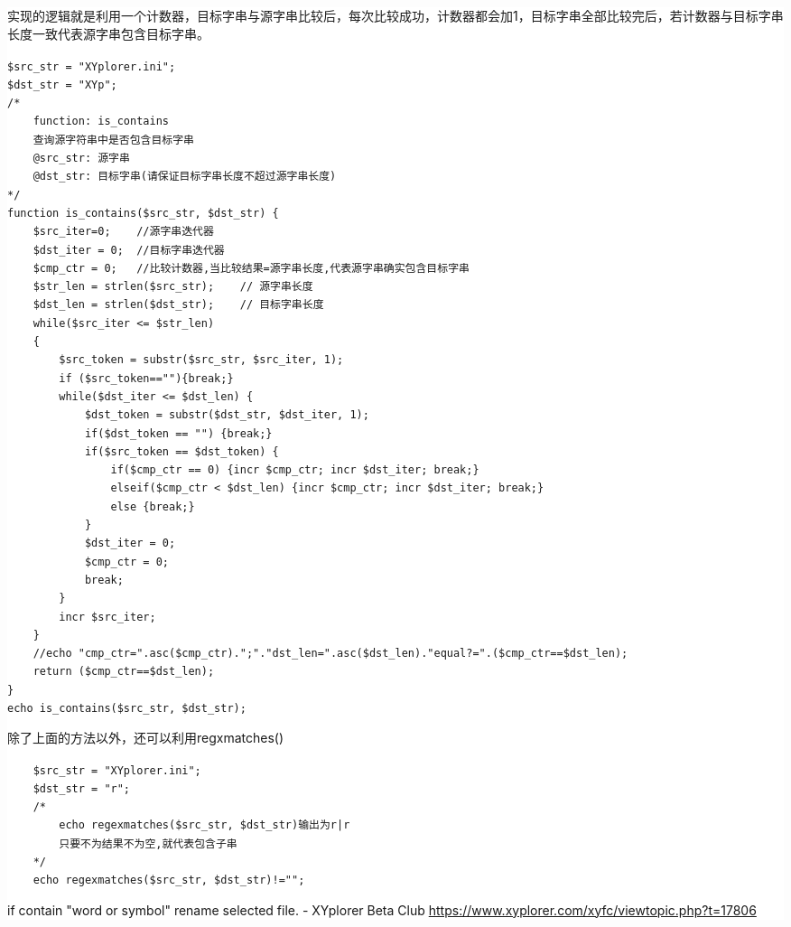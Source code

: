实现的逻辑就是利用一个计数器，目标字串与源字串比较后，每次比较成功，计数器都会加1，目标字串全部比较完后，若计数器与目标字串长度一致代表源字串包含目标字串。

	$src_str = "XYplorer.ini";
	$dst_str = "XYp";
	/*
		function: is_contains
		查询源字符串中是否包含目标字串
		@src_str: 源字串
		@dst_str: 目标字串(请保证目标字串长度不超过源字串长度)
	*/
	function is_contains($src_str, $dst_str) {
		$src_iter=0;	//源字串迭代器
		$dst_iter = 0;	//目标字串迭代器
		$cmp_ctr = 0;	//比较计数器,当比较结果=源字串长度,代表源字串确实包含目标字串
		$str_len = strlen($src_str);	// 源字串长度
		$dst_len = strlen($dst_str);	// 目标字串长度
		while($src_iter <= $str_len)
		{
			$src_token = substr($src_str, $src_iter, 1);
			if ($src_token==""){break;}
			while($dst_iter <= $dst_len) {
				$dst_token = substr($dst_str, $dst_iter, 1);
				if($dst_token == "") {break;}	
				if($src_token == $dst_token) {
					if($cmp_ctr == 0) {incr $cmp_ctr; incr $dst_iter; break;}
					elseif($cmp_ctr < $dst_len) {incr $cmp_ctr; incr $dst_iter; break;}
					else {break;}
				}
				$dst_iter = 0;
				$cmp_ctr = 0;
				break;
			}
			incr $src_iter;
		}
		//echo "cmp_ctr=".asc($cmp_ctr).";"."dst_len=".asc($dst_len)."equal?=".($cmp_ctr==$dst_len);
		return ($cmp_ctr==$dst_len);
	}
	echo is_contains($src_str, $dst_str);

除了上面的方法以外，还可以利用regxmatches()

```
	$src_str = "XYplorer.ini";
	$dst_str = "r";
	/* 
		echo regexmatches($src_str, $dst_str)输出为r|r
		只要不为结果不为空,就代表包含子串
	*/
	echo regexmatches($src_str, $dst_str)!="";
```

if contain "word or symbol" rename selected file. - XYplorer Beta Club https://www.xyplorer.com/xyfc/viewtopic.php?t=17806
